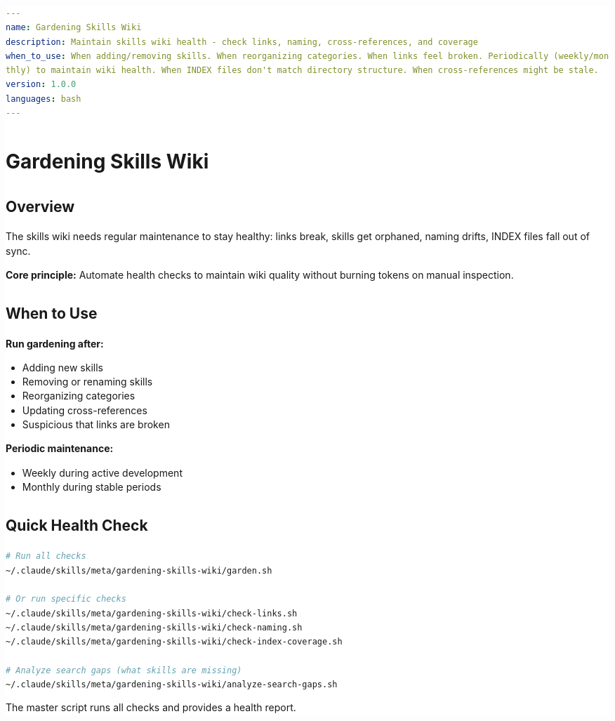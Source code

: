```yaml
---
name: Gardening Skills Wiki
description: Maintain skills wiki health - check links, naming, cross-references, and coverage
when_to_use: When adding/removing skills. When reorganizing categories. When links feel broken. Periodically (weekly/monthly) to maintain wiki health. When INDEX files don't match directory structure. When cross-references might be stale.
version: 1.0.0
languages: bash
---
```


# Gardening Skills Wiki

## Overview

The skills wiki needs regular maintenance to stay healthy: links break, skills get orphaned, naming drifts, INDEX files fall out of sync.

**Core principle:** Automate health checks to maintain wiki quality without burning tokens on manual inspection.

## When to Use

**Run gardening after:**
- Adding new skills
- Removing or renaming skills
- Reorganizing categories
- Updating cross-references
- Suspicious that links are broken

**Periodic maintenance:**
- Weekly during active development
- Monthly during stable periods

## Quick Health Check

```bash
# Run all checks
~/.claude/skills/meta/gardening-skills-wiki/garden.sh

# Or run specific checks
~/.claude/skills/meta/gardening-skills-wiki/check-links.sh
~/.claude/skills/meta/gardening-skills-wiki/check-naming.sh
~/.claude/skills/meta/gardening-skills-wiki/check-index-coverage.sh

# Analyze search gaps (what skills are missing)
~/.claude/skills/meta/gardening-skills-wiki/analyze-search-gaps.sh
```

The master script runs all checks and provides a health report.
